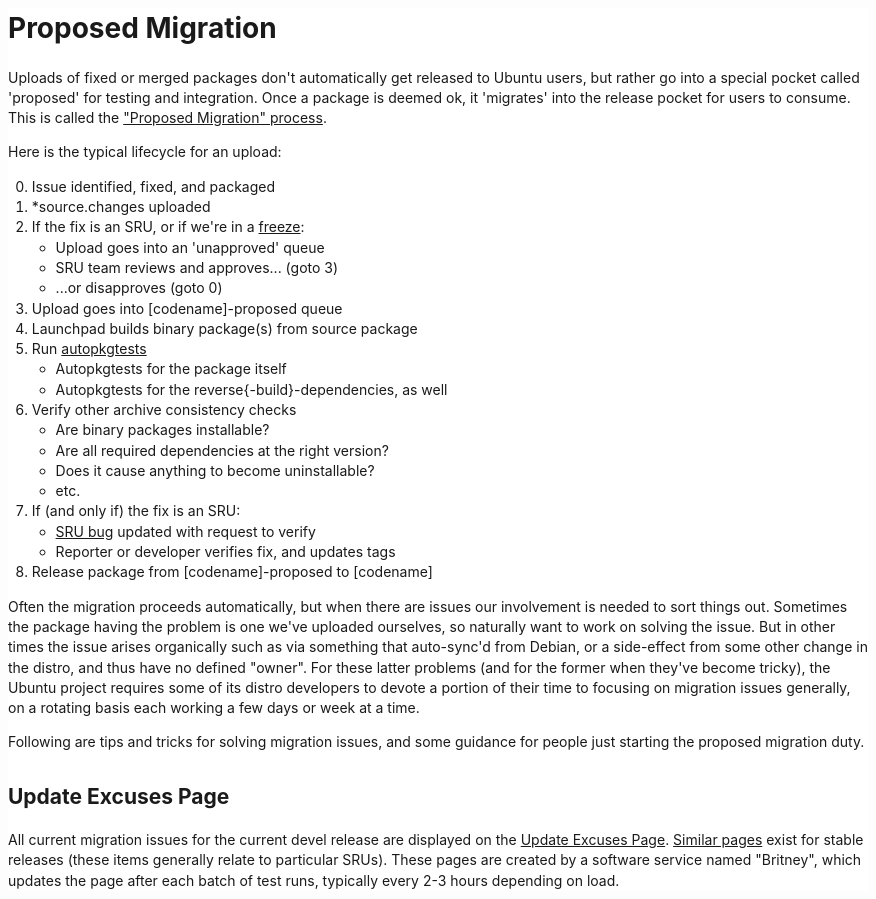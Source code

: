 Proposed Migration
==================

Uploads of fixed or merged packages don't automatically get released to Ubuntu users, but rather go into a special pocket called 'proposed' for testing and integration.  Once a package is deemed ok, it 'migrates' into the release pocket for users to consume.  This is called the ["Proposed Migration" process](https://wiki.ubuntu.com/ProposedMigration).

Here is the typical lifecycle for an upload:

  0.  Issue identified, fixed, and packaged
  1.  *source.changes uploaded
  2.  If the fix is an SRU, or if we're in a [freeze](https://wiki.ubuntu.com/FreezeExceptionProcess):
      *  Upload goes into an 'unapproved' queue
      *  SRU team reviews and approves... (goto 3)
      *  ...or disapproves (goto 0)
  3.  Upload goes into [codename]-proposed queue
  4.  Launchpad builds binary package(s) from source package
  5.  Run [autopkgtests](https://packaging.ubuntu.com/html/auto-pkg-test.html)
      * Autopkgtests for the package itself
      * Autopkgtests for the reverse{-build}-dependencies, as well
  6.  Verify other archive consistency checks
      *  Are binary packages installable?
      *  Are all required dependencies at the right version?
      *  Does it cause anything to become uninstallable?
      *  etc.
  7.  If (and only if) the fix is an SRU:
      *  [SRU bug](https://wiki.ubuntu.com/StableReleaseUpdates#Verification) updated with request to verify
      *  Reporter or developer verifies fix, and updates tags
  8.  Release package from [codename]-proposed to [codename]

Often the migration proceeds automatically, but when there are issues our involvement is needed to sort things out.  Sometimes the package having the problem is one we've uploaded ourselves, so naturally want to work on solving the issue.  But in other times the issue arises organically such as via something that auto-sync'd from Debian, or a side-effect from some other change in the distro, and thus have no defined "owner".  For these latter problems (and for the former when they've become tricky), the Ubuntu project requires some of its distro developers to devote a portion of their time to focusing on migration issues generally, on a rotating basis each working a few days or week at a time.

Following are tips and tricks for solving migration issues, and some guidance for people just starting the proposed migration duty.


Update Excuses Page
-------------------

All current migration issues for the current devel release are displayed on the [Update Excuses Page](https://people.canonical.com/~ubuntu-archive/proposed-migration/update_excuses.html).  [Similar pages](https://people.canonical.com/~ubuntu-archive/proposed-migration/) exist for stable releases (these items generally relate to particular SRUs).  These pages are created by a software service named "Britney", which updates the page after each batch of test runs, typically every 2-3 hours depending on load.
